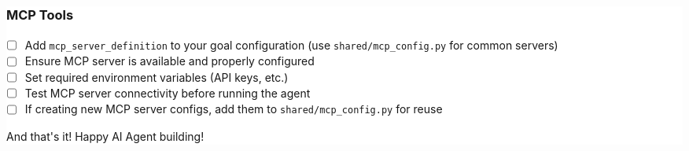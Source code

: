 ### MCP Tools
- [ ] Add `mcp_server_definition` to your goal configuration (use `shared/mcp_config.py` for common servers)
- [ ] Ensure MCP server is available and properly configured
- [ ] Set required environment variables (API keys, etc.)
- [ ] Test MCP server connectivity before running the agent
- [ ] If creating new MCP server configs, add them to `shared/mcp_config.py` for reuse

And that's it! Happy AI Agent building!
